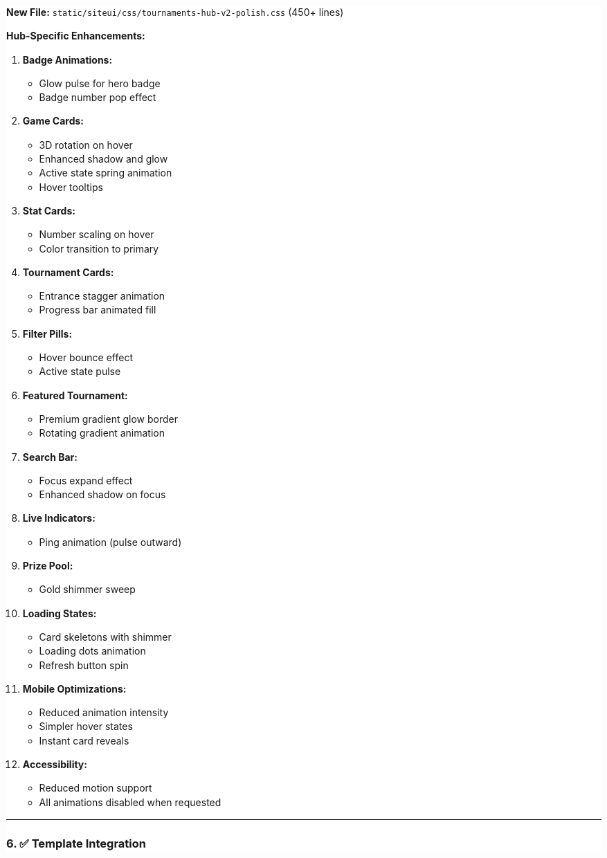 **New File:** `static/siteui/css/tournaments-hub-v2-polish.css` (450+ lines)

**Hub-Specific Enhancements:**

1. **Badge Animations:**
   - Glow pulse for hero badge
   - Badge number pop effect

2. **Game Cards:**
   - 3D rotation on hover
   - Enhanced shadow and glow
   - Active state spring animation
   - Hover tooltips

3. **Stat Cards:**
   - Number scaling on hover
   - Color transition to primary

4. **Tournament Cards:**
   - Entrance stagger animation
   - Progress bar animated fill

5. **Filter Pills:**
   - Hover bounce effect
   - Active state pulse

6. **Featured Tournament:**
   - Premium gradient glow border
   - Rotating gradient animation

7. **Search Bar:**
   - Focus expand effect
   - Enhanced shadow on focus

8. **Live Indicators:**
   - Ping animation (pulse outward)

9. **Prize Pool:**
   - Gold shimmer sweep

10. **Loading States:**
    - Card skeletons with shimmer
    - Loading dots animation
    - Refresh button spin

11. **Mobile Optimizations:**
    - Reduced animation intensity
    - Simpler hover states
    - Instant card reveals

12. **Accessibility:**
    - Reduced motion support
    - All animations disabled when requested

---

### 6. ✅ Template Integration
